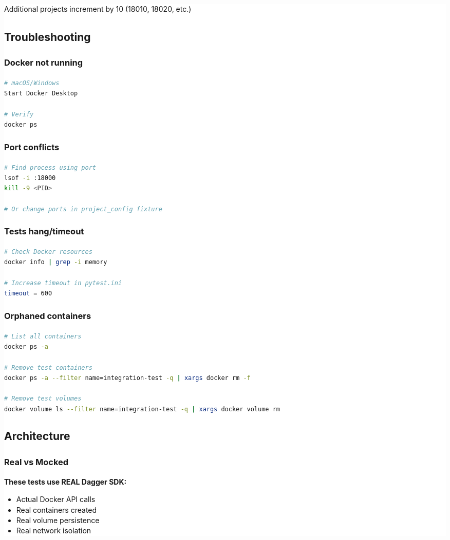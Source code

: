 Additional projects increment by 10 (18010, 18020, etc.)

## Troubleshooting

### Docker not running

```bash
# macOS/Windows
Start Docker Desktop

# Verify
docker ps
```

### Port conflicts

```bash
# Find process using port
lsof -i :18000
kill -9 <PID>

# Or change ports in project_config fixture
```

### Tests hang/timeout

```bash
# Check Docker resources
docker info | grep -i memory

# Increase timeout in pytest.ini
timeout = 600
```

### Orphaned containers

```bash
# List all containers
docker ps -a

# Remove test containers
docker ps -a --filter name=integration-test -q | xargs docker rm -f

# Remove test volumes
docker volume ls --filter name=integration-test -q | xargs docker volume rm
```

## Architecture

### Real vs Mocked

**These tests use REAL Dagger SDK:**
- Actual Docker API calls
- Real containers created
- Real volume persistence
- Real network isolation
